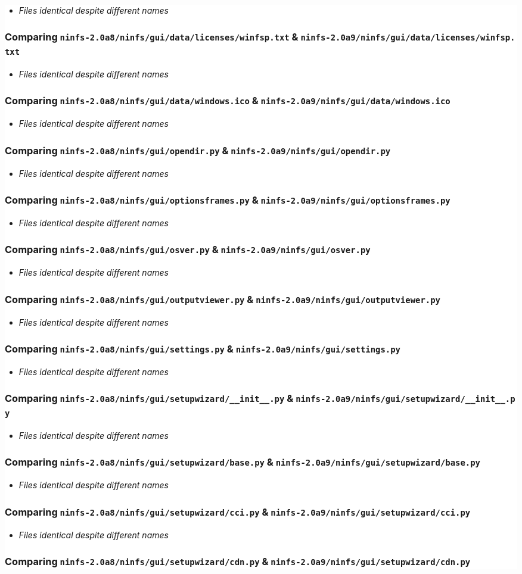  * *Files identical despite different names*

### Comparing `ninfs-2.0a8/ninfs/gui/data/licenses/winfsp.txt` & `ninfs-2.0a9/ninfs/gui/data/licenses/winfsp.txt`

 * *Files identical despite different names*

### Comparing `ninfs-2.0a8/ninfs/gui/data/windows.ico` & `ninfs-2.0a9/ninfs/gui/data/windows.ico`

 * *Files identical despite different names*

### Comparing `ninfs-2.0a8/ninfs/gui/opendir.py` & `ninfs-2.0a9/ninfs/gui/opendir.py`

 * *Files identical despite different names*

### Comparing `ninfs-2.0a8/ninfs/gui/optionsframes.py` & `ninfs-2.0a9/ninfs/gui/optionsframes.py`

 * *Files identical despite different names*

### Comparing `ninfs-2.0a8/ninfs/gui/osver.py` & `ninfs-2.0a9/ninfs/gui/osver.py`

 * *Files identical despite different names*

### Comparing `ninfs-2.0a8/ninfs/gui/outputviewer.py` & `ninfs-2.0a9/ninfs/gui/outputviewer.py`

 * *Files identical despite different names*

### Comparing `ninfs-2.0a8/ninfs/gui/settings.py` & `ninfs-2.0a9/ninfs/gui/settings.py`

 * *Files identical despite different names*

### Comparing `ninfs-2.0a8/ninfs/gui/setupwizard/__init__.py` & `ninfs-2.0a9/ninfs/gui/setupwizard/__init__.py`

 * *Files identical despite different names*

### Comparing `ninfs-2.0a8/ninfs/gui/setupwizard/base.py` & `ninfs-2.0a9/ninfs/gui/setupwizard/base.py`

 * *Files identical despite different names*

### Comparing `ninfs-2.0a8/ninfs/gui/setupwizard/cci.py` & `ninfs-2.0a9/ninfs/gui/setupwizard/cci.py`

 * *Files identical despite different names*

### Comparing `ninfs-2.0a8/ninfs/gui/setupwizard/cdn.py` & `ninfs-2.0a9/ninfs/gui/setupwizard/cdn.py`
